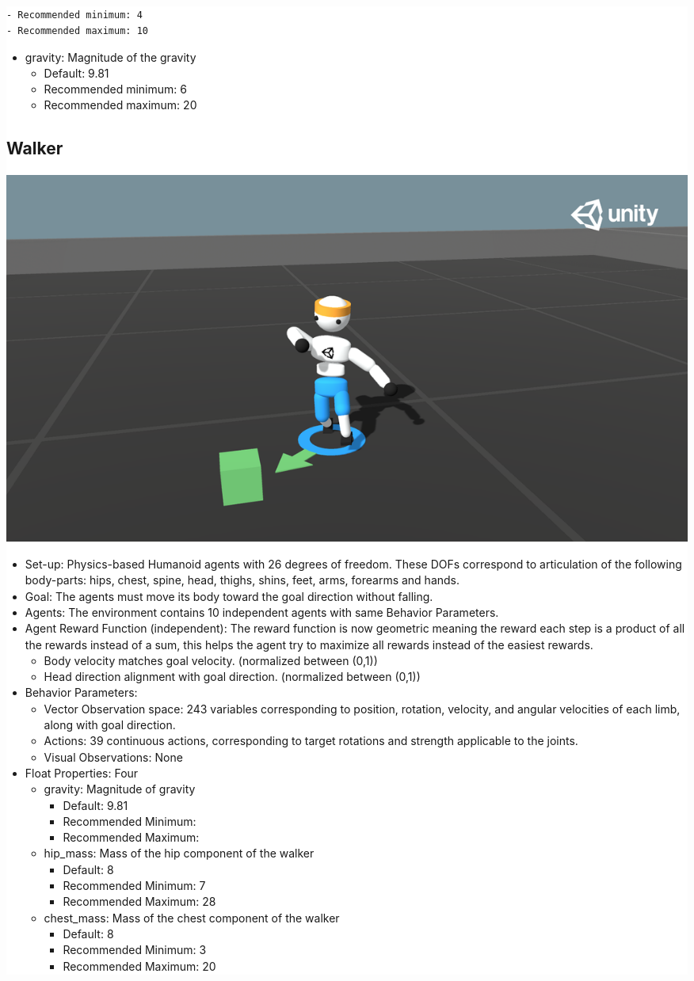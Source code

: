     - Recommended minimum: 4
    - Recommended maximum: 10
  - gravity: Magnitude of the gravity
    - Default: 9.81
    - Recommended minimum: 6
    - Recommended maximum: 20

## Walker

![Walker](images/walker.png)

- Set-up: Physics-based Humanoid agents with 26 degrees of freedom. These DOFs correspond to articulation of the following body-parts: hips, chest, spine, head, thighs, shins, feet, arms, forearms and hands.
- Goal: The agents must move its body toward the goal direction without falling.
- Agents: The environment contains 10 independent agents with same Behavior Parameters.
- Agent Reward Function (independent): The reward function is now geometric meaning the reward each step is a product of all the rewards instead of a sum, this helps the agent try to maximize all rewards instead of the easiest rewards.
  - Body velocity matches goal velocity. (normalized between (0,1))
  - Head direction alignment with goal direction. (normalized between (0,1))
- Behavior Parameters:
  - Vector Observation space: 243 variables corresponding to position, rotation, velocity, and angular velocities of each limb, along with goal direction.
  - Actions: 39 continuous actions, corresponding to target rotations and strength applicable to the joints.
  - Visual Observations: None
- Float Properties: Four
  - gravity: Magnitude of gravity
    - Default: 9.81
    - Recommended Minimum:
    - Recommended Maximum:
  - hip_mass: Mass of the hip component of the walker
    - Default: 8
    - Recommended Minimum: 7
    - Recommended Maximum: 28
  - chest_mass: Mass of the chest component of the walker
    - Default: 8
    - Recommended Minimum: 3
    - Recommended Maximum: 20